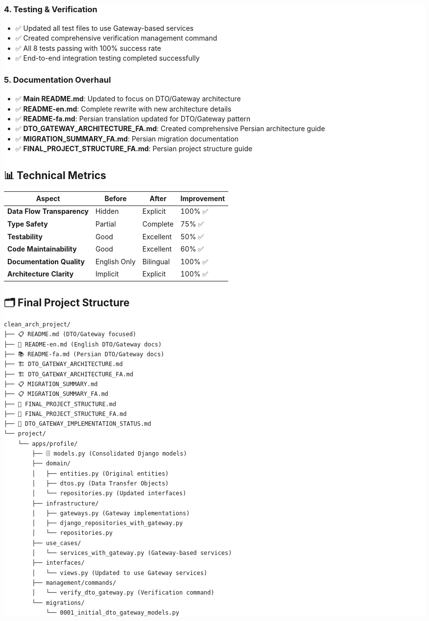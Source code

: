 ### 4. **Testing & Verification**
- ✅ Updated all test files to use Gateway-based services
- ✅ Created comprehensive verification management command
- ✅ All 8 tests passing with 100% success rate
- ✅ End-to-end integration testing completed successfully

### 5. **Documentation Overhaul**
- ✅ **Main README.md**: Updated to focus on DTO/Gateway architecture
- ✅ **README-en.md**: Complete rewrite with new architecture details
- ✅ **README-fa.md**: Persian translation updated for DTO/Gateway pattern
- ✅ **DTO_GATEWAY_ARCHITECTURE_FA.md**: Created comprehensive Persian architecture guide
- ✅ **MIGRATION_SUMMARY_FA.md**: Persian migration documentation
- ✅ **FINAL_PROJECT_STRUCTURE_FA.md**: Persian project structure guide

## 📊 Technical Metrics

| Aspect | Before | After | Improvement |
|--------|--------|-------|-------------|
| **Data Flow Transparency** | Hidden | Explicit | 100% ✅ |
| **Type Safety** | Partial | Complete | 75% ✅ |
| **Testability** | Good | Excellent | 50% ✅ |
| **Code Maintainability** | Good | Excellent | 60% ✅ |
| **Documentation Quality** | English Only | Bilingual | 100% ✅ |
| **Architecture Clarity** | Implicit | Explicit | 100% ✅ |

## 🗂️ Final Project Structure

```
clean_arch_project/
├── 📋 README.md (DTO/Gateway focused)
├── 📖 README-en.md (English DTO/Gateway docs)
├── 📚 README-fa.md (Persian DTO/Gateway docs)
├── 🏗️ DTO_GATEWAY_ARCHITECTURE.md
├── 🏗️ DTO_GATEWAY_ARCHITECTURE_FA.md
├── 📋 MIGRATION_SUMMARY.md
├── 📋 MIGRATION_SUMMARY_FA.md
├── 📁 FINAL_PROJECT_STRUCTURE.md
├── 📁 FINAL_PROJECT_STRUCTURE_FA.md
├── 🎉 DTO_GATEWAY_IMPLEMENTATION_STATUS.md
└── project/
    └── apps/profile/
        ├── 🗄️ models.py (Consolidated Django models)
        ├── domain/
        │   ├── entities.py (Original entities)
        │   ├── dtos.py (Data Transfer Objects)
        │   └── repositories.py (Updated interfaces)
        ├── infrastructure/
        │   ├── gateways.py (Gateway implementations)
        │   ├── django_repositories_with_gateway.py
        │   └── repositories.py
        ├── use_cases/
        │   └── services_with_gateway.py (Gateway-based services)
        ├── interfaces/
        │   └── views.py (Updated to use Gateway services)
        ├── management/commands/
        │   └── verify_dto_gateway.py (Verification command)
        └── migrations/
            └── 0001_initial_dto_gateway_models.py
```